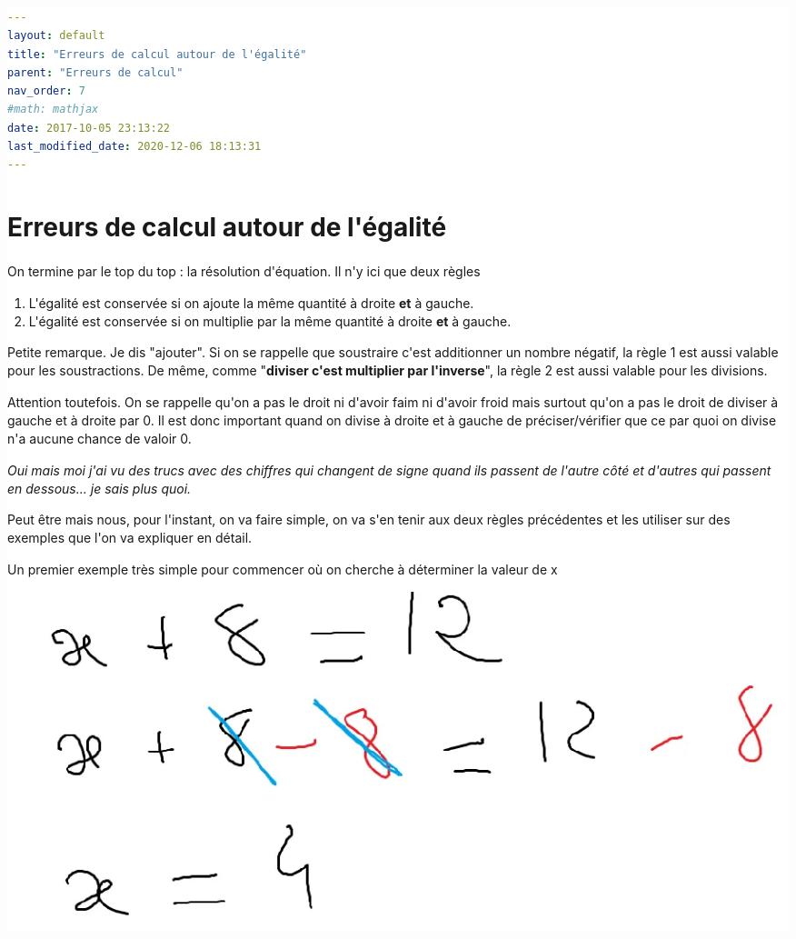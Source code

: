 ```yaml
---
layout: default
title: "Erreurs de calcul autour de l'égalité"
parent: "Erreurs de calcul"
nav_order: 7
#math: mathjax
date: 2017-10-05 23:13:22
last_modified_date: 2020-12-06 18:13:31
---
```


# Erreurs de calcul autour de l'égalité

On termine par le top du top : la résolution d'équation. Il n'y ici que deux règles

1. L'égalité est conservée si on ajoute la même quantité à droite **et** à gauche.
2. L'égalité est conservée si on multiplie par la même quantité à droite **et** à gauche.

Petite remarque. Je dis "ajouter". Si on se rappelle que soustraire c'est additionner un nombre négatif, la règle 1 est aussi valable pour les soustractions. De même, comme "**diviser c'est multiplier par l'inverse**", la règle 2 est aussi valable pour les divisions. 

Attention toutefois. On se rappelle qu'on a pas le droit ni d'avoir faim ni d'avoir froid mais surtout qu'on a pas le droit de diviser à gauche et à droite par 0. Il est donc important quand on divise à droite et à gauche de préciser/vérifier que ce par quoi on divise n'a aucune chance de valoir 0.  

*Oui mais moi j'ai vu des trucs avec des chiffres qui changent de signe quand ils passent de l'autre côté et d'autres qui passent en dessous... je sais plus quoi.*  

Peut être mais nous, pour l'instant, on va faire simple, on va s'en tenir aux deux règles précédentes et les utiliser sur des exemples que l'on va expliquer en détail.

Un premier exemple très simple pour commencer où on cherche à déterminer la valeur de x

<div align="center">
<img src="./assets/egalite2.webp" alt="" width="900" loading="lazy"/>
</div>
